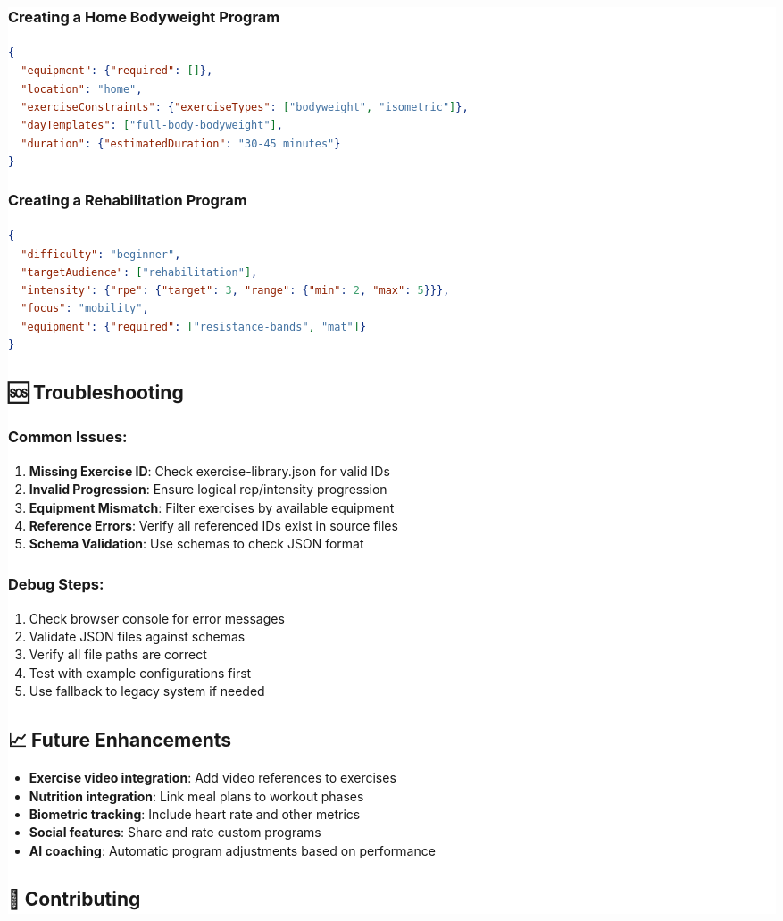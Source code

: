 ### Creating a Home Bodyweight Program
```json
{
  "equipment": {"required": []},
  "location": "home",
  "exerciseConstraints": {"exerciseTypes": ["bodyweight", "isometric"]},
  "dayTemplates": ["full-body-bodyweight"],
  "duration": {"estimatedDuration": "30-45 minutes"}
}
```

### Creating a Rehabilitation Program
```json
{
  "difficulty": "beginner",
  "targetAudience": ["rehabilitation"],
  "intensity": {"rpe": {"target": 3, "range": {"min": 2, "max": 5}}},
  "focus": "mobility",
  "equipment": {"required": ["resistance-bands", "mat"]}
}
```

## 🆘 Troubleshooting

### Common Issues:

1. **Missing Exercise ID**: Check exercise-library.json for valid IDs
2. **Invalid Progression**: Ensure logical rep/intensity progression
3. **Equipment Mismatch**: Filter exercises by available equipment
4. **Reference Errors**: Verify all referenced IDs exist in source files
5. **Schema Validation**: Use schemas to check JSON format

### Debug Steps:

1. Check browser console for error messages
2. Validate JSON files against schemas
3. Verify all file paths are correct
4. Test with example configurations first
5. Use fallback to legacy system if needed

## 📈 Future Enhancements

- **Exercise video integration**: Add video references to exercises
- **Nutrition integration**: Link meal plans to workout phases
- **Biometric tracking**: Include heart rate and other metrics
- **Social features**: Share and rate custom programs
- **AI coaching**: Automatic program adjustments based on performance

## 🤝 Contributing
